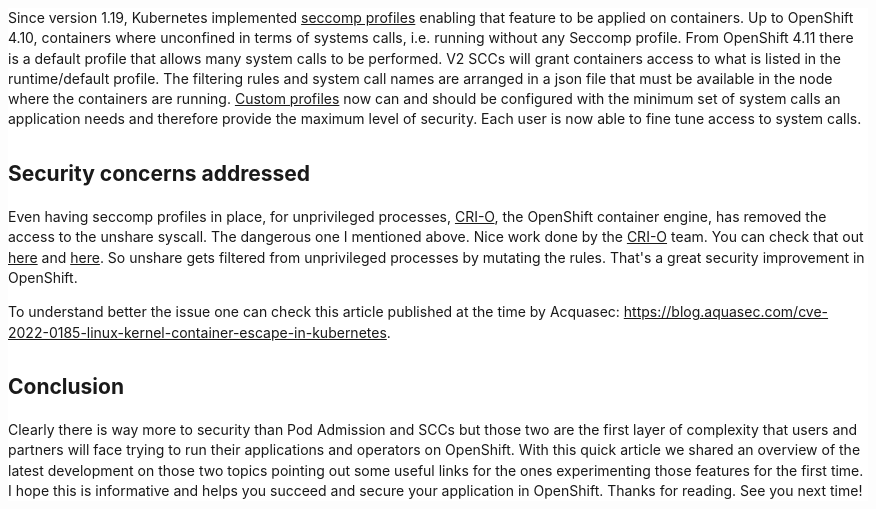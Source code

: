 Since version 1.19, Kubernetes implemented [seccomp profiles](https://kubernetes.io/docs/tutorials/security/seccomp/) enabling that feature to be applied on containers. Up to OpenShift 4.10, containers where unconfined in terms of systems calls, i.e. running without any Seccomp profile. From OpenShift 4.11 there is a default profile that allows many system calls to be performed. V2 SCCs will grant containers access to what is listed in the runtime/default profile. The filtering rules and system call names are arranged in a json file that must be available in the node where the containers are running. [Custom profiles](https://docs.openshift.com/container-platform/4.13/security/seccomp-profiles.html#custom-seccomp-profile) now can and should be configured with the minimum set of system calls an application needs and therefore provide the maximum level of security. Each user is now able to fine tune access to system calls.

## Security concerns addressed

Even having seccomp profiles in place, for unprivileged processes, [CRI-O](https://cri-o.io/), the OpenShift container engine, has removed the access to the unshare syscall. The dangerous one I mentioned above. Nice work done by the [CRI-O](https://cri-o.io/) team. You can check that out [here](https://github.com/cri-o/cri-o/pull/5788) and [here](https://github.com/cri-o/cri-o/blob/5951d4935f00bd1501dc510b68da1aa631c5ed72/internal/config/seccomp/seccomp.go#L28-L71). So unshare gets filtered from unprivileged processes by mutating the rules. That's a great security improvement in OpenShift.

To understand better the issue one can check this article published at the time by Acquasec: https://blog.aquasec.com/cve-2022-0185-linux-kernel-container-escape-in-kubernetes.

## Conclusion

Clearly there is way more to security than Pod Admission and SCCs but those two are the first layer of complexity that users and partners will face trying to run their applications and operators on OpenShift. With this quick article we shared an overview of the latest development on those two topics pointing out some useful links for the ones experimenting those features for the first time. I hope this is informative and helps you succeed and secure your application in OpenShift. Thanks for reading. See you next time!
